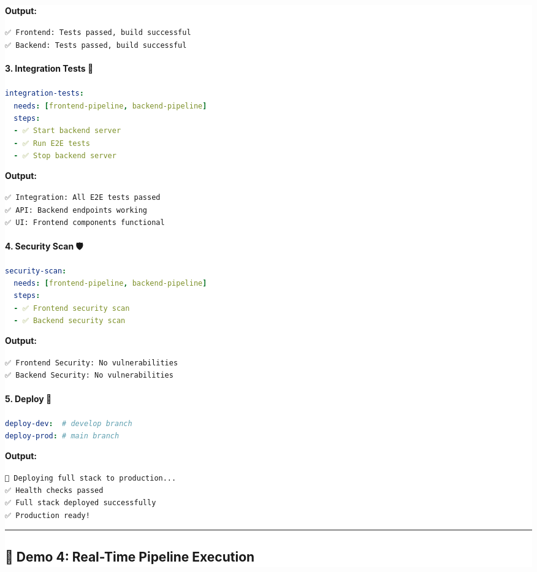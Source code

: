 **Output:**
```
✅ Frontend: Tests passed, build successful
✅ Backend: Tests passed, build successful
```

#### **3. Integration Tests** 🔗
```yaml
integration-tests:
  needs: [frontend-pipeline, backend-pipeline]
  steps:
  - ✅ Start backend server
  - ✅ Run E2E tests
  - ✅ Stop backend server
```

**Output:**
```
✅ Integration: All E2E tests passed
✅ API: Backend endpoints working
✅ UI: Frontend components functional
```

#### **4. Security Scan** 🛡️
```yaml
security-scan:
  needs: [frontend-pipeline, backend-pipeline]
  steps:
  - ✅ Frontend security scan
  - ✅ Backend security scan
```

**Output:**
```
✅ Frontend Security: No vulnerabilities
✅ Backend Security: No vulnerabilities
```

#### **5. Deploy** 🚀
```yaml
deploy-dev:  # develop branch
deploy-prod: # main branch
```

**Output:**
```
🚀 Deploying full stack to production...
✅ Health checks passed
✅ Full stack deployed successfully
✅ Production ready!
```

---

## 🎯 Demo 4: Real-Time Pipeline Execution
